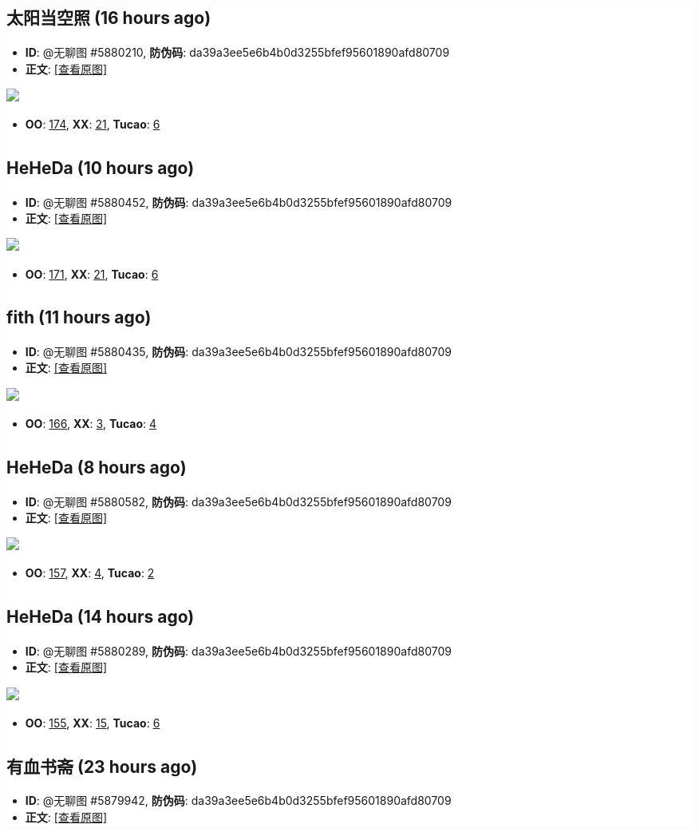 ## 太阳当空照 (16 hours ago) 

- **ID**: @无聊图 #5880210, **防伪码**: da39a3ee5e6b4b0d3255bfef95601890afd80709
- **正文**: [[查看原图]](//img.toto.im/large/66b3de17ly1hzyxpgwbg6j21o0280e81.jpg)  

![](https://img.toto.im/mw600/66b3de17ly1hzyxpgwbg6j21o0280e81.jpg)
- **OO**: [174](https://jandan.net/t/5880210#tucao-like), **XX**: [21](https://jandan.net/t/5880210#tucao-unlike), **Tucao**: [6](https://jandan.net/t/5880210#tucao-list)

## HeHeDa (10 hours ago) 

- **ID**: @无聊图 #5880452, **防伪码**: da39a3ee5e6b4b0d3255bfef95601890afd80709
- **正文**: [[查看原图]](//img.toto.im/large/66b3de17ly1hzz8eg5uhej20u00mg75x.jpg)  

![](https://img.toto.im/mw600/66b3de17ly1hzz8eg5uhej20u00mg75x.jpg)
- **OO**: [171](https://jandan.net/t/5880452#tucao-like), **XX**: [21](https://jandan.net/t/5880452#tucao-unlike), **Tucao**: [6](https://jandan.net/t/5880452#tucao-list)

## fith (11 hours ago) 

- **ID**: @无聊图 #5880435, **防伪码**: da39a3ee5e6b4b0d3255bfef95601890afd80709
- **正文**: [[查看原图]](//img.toto.im/large/66b3de17ly1hzz7ktgblnj20ls0zijw1.jpg)  

![](https://img.toto.im/mw600/66b3de17ly1hzz7ktgblnj20ls0zijw1.jpg)
- **OO**: [166](https://jandan.net/t/5880435#tucao-like), **XX**: [3](https://jandan.net/t/5880435#tucao-unlike), **Tucao**: [4](https://jandan.net/t/5880435#tucao-list)

## HeHeDa (8 hours ago) 

- **ID**: @无聊图 #5880582, **防伪码**: da39a3ee5e6b4b0d3255bfef95601890afd80709
- **正文**: [[查看原图]](//img.toto.im/large/66b3de17ly1hzzcalgyohg208c0b41l5.gif)  

![](https://img.toto.im/large/66b3de17ly1hzzcalgyohg208c0b41l5.gif)
- **OO**: [157](https://jandan.net/t/5880582#tucao-like), **XX**: [4](https://jandan.net/t/5880582#tucao-unlike), **Tucao**: [2](https://jandan.net/t/5880582#tucao-list)

## HeHeDa (14 hours ago) 

- **ID**: @无聊图 #5880289, **防伪码**: da39a3ee5e6b4b0d3255bfef95601890afd80709
- **正文**: [[查看原图]](//img.toto.im/large/66b3de17ly1hzz1ov1xf1j21210yv0vf.jpg)  

![](https://img.toto.im/mw600/66b3de17ly1hzz1ov1xf1j21210yv0vf.jpg)
- **OO**: [155](https://jandan.net/t/5880289#tucao-like), **XX**: [15](https://jandan.net/t/5880289#tucao-unlike), **Tucao**: [6](https://jandan.net/t/5880289#tucao-list)

## 有血书斋 (23 hours ago) 

- **ID**: @无聊图 #5879942, **防伪码**: da39a3ee5e6b4b0d3255bfef95601890afd80709
- **正文**: [[查看原图]](//img.toto.im/large/66b3de17ly1hzylq8ibohj20sg16oakd.jpg)  
